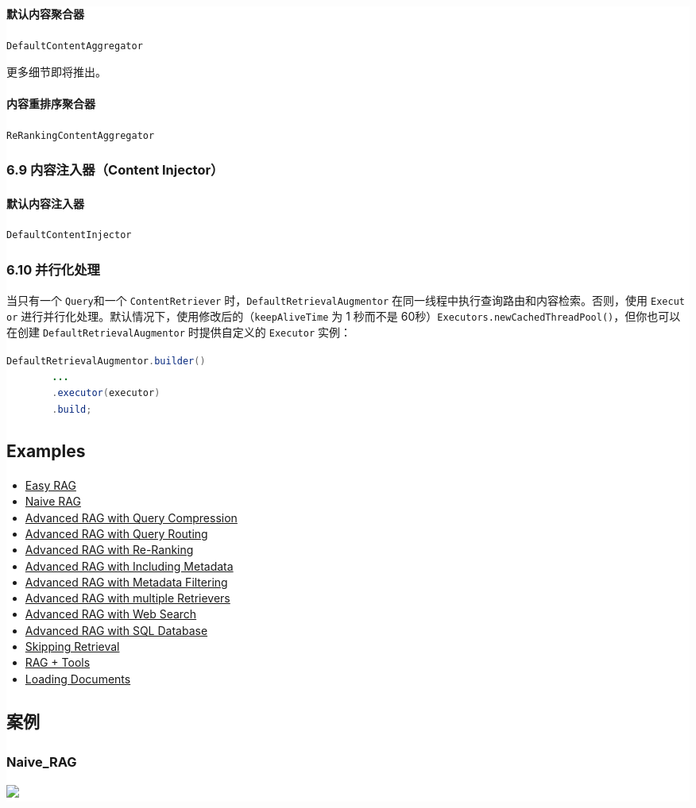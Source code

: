 #### 默认内容聚合器

`DefaultContentAggregator`

更多细节即将推出。

#### 内容重排序聚合器

`ReRankingContentAggregator`

### 6.9 内容注入器（Content Injector）

#### 默认内容注入器

`DefaultContentInjector`

### 6.10 并行化处理

当只有一个 `Query`和一个 `ContentRetriever` 时，`DefaultRetrievalAugmentor` 在同一线程中执行查询路由和内容检索。否则，使用 `Executor` 进行并行化处理。默认情况下，使用修改后的（`keepAliveTime` 为 1 秒而不是 60秒）`Executors.newCachedThreadPool()`，但你也可以在创建 `DefaultRetrievalAugmentor` 时提供自定义的 `Executor` 实例：

```java
DefaultRetrievalAugmentor.builder()
        ...
        .executor(executor)
        .build;
```

## Examples

- [Easy RAG](https://github.com/langchain4j/langchain4j-examples/blob/main/rag-examples/src/main/java/_1_easy/Easy_RAG_Example.java)
- [Naive RAG](https://github.com/langchain4j/langchain4j-examples/blob/main/rag-examples/src/main/java/_2_naive/Naive_RAG_Example.java)
- [Advanced RAG with Query Compression](https://github.com/langchain4j/langchain4j-examples/blob/main/rag-examples/src/main/java/_3_advanced/_01_Advanced_RAG_with_Query_Compression_Example.java)
- [Advanced RAG with Query Routing](https://github.com/langchain4j/langchain4j-examples/blob/main/rag-examples/src/main/java/_3_advanced/_02_Advanced_RAG_with_Query_Routing_Example.java)
- [Advanced RAG with Re-Ranking](https://github.com/langchain4j/langchain4j-examples/blob/main/rag-examples/src/main/java/_3_advanced/_03_Advanced_RAG_with_ReRanking_Example.java)
- [Advanced RAG with Including Metadata](https://github.com/langchain4j/langchain4j-examples/blob/main/rag-examples/src/main/java/_3_advanced/_04_Advanced_RAG_with_Metadata_Example.java)
- [Advanced RAG with Metadata Filtering](https://github.com/langchain4j/langchain4j-examples/blob/main/rag-examples/src/main/java/_3_advanced/_05_Advanced_RAG_with_Metadata_Filtering_Examples.java)
- [Advanced RAG with multiple Retrievers](https://github.com/langchain4j/langchain4j-examples/blob/main/rag-examples/src/main/java/_3_advanced/_07_Advanced_RAG_Multiple_Retrievers_Example.java)
- [Advanced RAG with Web Search](https://github.com/langchain4j/langchain4j-examples/blob/main/rag-examples/src/main/java/_3_advanced/_08_Advanced_RAG_Web_Search_Example.java)
- [Advanced RAG with SQL Database](https://github.com/langchain4j/langchain4j-examples/blob/main/rag-examples/src/main/java/_3_advanced/_10_Advanced_RAG_SQL_Database_Retreiver_Example.java)
- [Skipping Retrieval](https://github.com/langchain4j/langchain4j-examples/blob/main/rag-examples/src/main/java/_3_advanced/_06_Advanced_RAG_Skip_Retrieval_Example.java)
- [RAG + Tools](https://github.com/langchain4j/langchain4j-examples/blob/main/customer-support-agent-example/src/test/java/dev/langchain4j/example/CustomerSupportAgentApplicationTest.java)
- [Loading Documents](https://github.com/langchain4j/langchain4j-examples/blob/main/other-examples/src/main/java/DocumentLoaderExamples.java)



## 案例

### Naive_RAG



![](https://my-img.javaedge.com.cn/javaedge-blog/2024/09/49bfd49ca4dc429d48db9711daef6485.png)